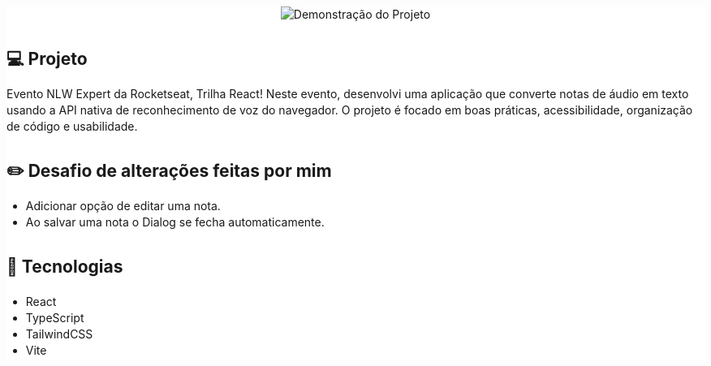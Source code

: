 <p align="center">
  <img src="./src/assets/preview.png" alt="Demonstração do Projeto" width="100%">
  </p>

  ## 💻 Projeto
  Evento NLW Expert da Rocketseat, Trilha React! Neste evento, desenvolvi uma aplicação que converte notas de áudio em texto usando a API nativa de reconhecimento de voz do navegador. O projeto é focado em boas práticas, acessibilidade, organização de código e usabilidade.

  ## ✏️ Desafio de alterações feitas por mim
  - Adicionar opção de editar uma nota.
  - Ao salvar uma nota o Dialog se fecha automaticamente.

  ## 🚀 Tecnologias
  - React
  - TypeScript
  - TailwindCSS
  - Vite

